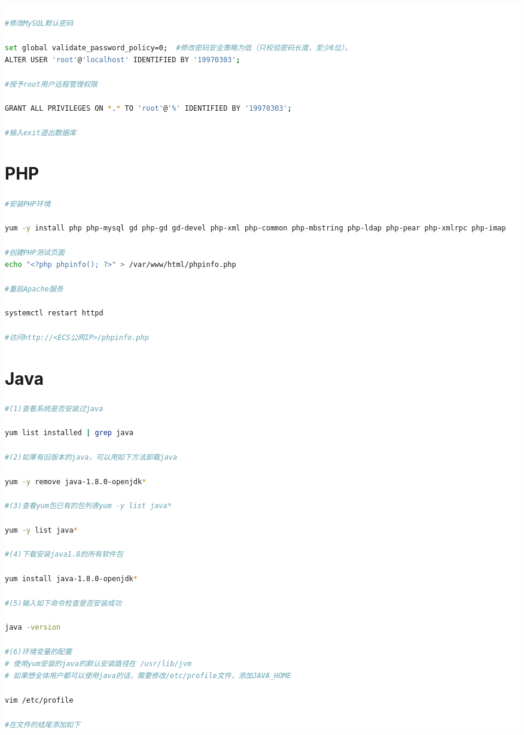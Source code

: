 ```bash

#修改MySQL默认密码

set global validate_password_policy=0;  #修改密码安全策略为低（只校验密码长度，至少8位）。
ALTER USER 'root'@'localhost' IDENTIFIED BY '19970303';

#授予root用户远程管理权限

GRANT ALL PRIVILEGES ON *.* TO 'root'@'%' IDENTIFIED BY '19970303';

#输入exit退出数据库
```

# PHP

```bash
#安装PHP环境

yum -y install php php-mysql gd php-gd gd-devel php-xml php-common php-mbstring php-ldap php-pear php-xmlrpc php-imap

#创建PHP测试页面
echo "<?php phpinfo(); ?>" > /var/www/html/phpinfo.php

#重启Apache服务

systemctl restart httpd

#访问http://<ECS公网IP>/phpinfo.php
```

# Java

```bash
#(1)查看系统是否安装过java

yum list installed | grep java

#(2)如果有旧版本的java，可以用如下方法卸载java

yum -y remove java-1.8.0-openjdk*

#(3)查看yum包已有的包列表yum -y list java*

yum -y list java*

#(4)下载安装java1.8的所有软件包

yum install java-1.8.0-openjdk*

#(5)输入如下命令检查是否安装成功

java -version

#(6)环境变量的配置
# 使用yum安装的java的默认安装路径在 /usr/lib/jvm
# 如果想全体用户都可以使用java的话，需要修改/etc/profile文件，添加JAVA_HOME

vim /etc/profile

#在文件的结尾添加如下

```